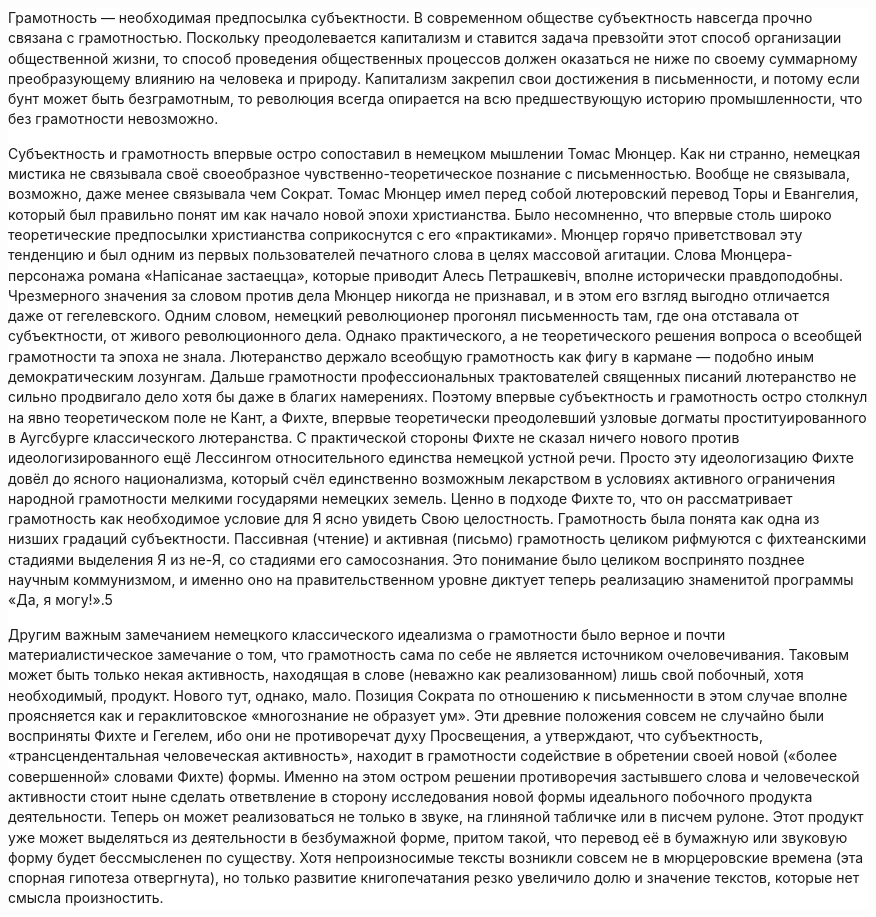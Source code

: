 Грамотность — необходимая предпосылка  субъектности. В современном обществе субъектность навсегда прочно  связана с грамотностью. Поскольку преодолевается капитализм и ставится  задача превзойти этот способ организации общественной жизни, то способ  проведения общественных процессов должен оказаться не ниже по своему  суммарному преобразующему влиянию на человека и природу. Капитализм  закрепил свои достижения в письменности, и потому если бунт может быть  безграмотным, то революция всегда опирается на всю предшествующую историю промышленности, что без грамотности невозможно.

Субъектность и грамотность впервые  остро сопоставил в немецком мышлении Томас Мюнцер. Как ни странно,  немецкая мистика не связывала своё своеобразное чувственно-теоретическое  познание с письменностью. Вообще не связывала, возможно, даже менее  связывала чем Сократ. Томас Мюнцер имел перед собой лютеровский перевод  Торы и Евангелия, который был правильно понят им как начало новой эпохи  христианства. Было несомненно, что впервые столь широко теоретические  предпосылки христианства соприкоснутся с его «практиками». Мюнцер горячо  приветствовал эту тенденцию и был одним из первых пользователей  печатного слова в целях массовой агитации. Слова Мюнцера-персонажа  романа «Напісанае застаецца», которые приводит Алесь Петрашкевіч, вполне  исторически правдоподобны. Чрезмерного значения за словом против дела  Мюнцер никогда не признавал, и в этом его взгляд выгодно отличается даже  от гегелевского. Одним словом, немецкий революционер прогонял  письменность там, где она отставала от субъектности, от живого  революционного дела. Однако практического, а не теоретического решения  вопроса о всеобщей грамотности та эпоха не знала. Лютеранство держало  всеобщую грамотность как фигу в кармане — подобно иным демократическим  лозунгам. Дальше грамотности профессиональных трактователей священных  писаний лютеранство не сильно продвигало дело хотя бы даже в благих  намерениях. Поэтому впервые субъектность и грамотность остро столкнул на  явно теоретическом поле не Кант, а Фихте, впервые теоретически  преодолевший узловые догматы проституированного в Аугсбурге  классического лютеранства. С практической стороны Фихте не сказал ничего  нового против идеологизированного ещё Лессингом относительного единства  немецкой устной речи. Просто эту идеологизацию Фихте довёл до ясного  национализма, который счёл единственно возможным лекарством в условиях  активного ограничения народной грамотности мелкими государями немецких  земель. Ценно в подходе Фихте то, что он рассматривает грамотность как  необходимое условие для Я ясно увидеть Свою целостность. Грамотность  была понята как одна из низших градаций субъектности. Пассивная (чтение)  и активная (письмо) грамотность целиком рифмуются с фихтеанскими  стадиями выделения Я из не-Я, со стадиями его самосознания. Это  понимание было целиком воспринято позднее научным коммунизмом, и именно  оно на правительственном уровне диктует теперь реализацию знаменитой  программы «Да, я могу!».5

Другим важным замечанием немецкого  классического идеализма о грамотности было верное и почти  материалистическое замечание о том, что грамотность сама по себе не  является источником очеловечивания. Таковым может быть только некая  активность, находящая в слове (неважно как реализованном) лишь свой  побочный, хотя необходимый, продукт. Нового тут, однако, мало. Позиция  Сократа по отношению к письменности в этом случае вполне проясняется как  и гераклитовское «многознание не образует ум». Эти древние положения  совсем не случайно были восприняты Фихте и Гегелем, ибо они не  противоречат духу Просвещения, а утверждают, что субъектность,  «трансцендентальная человеческая активность», находит в грамотности  содействие в обретении своей новой («более совершенной» словами Фихте)  формы. Именно на этом остром решении противоречия застывшего слова и  человеческой активности стоит ныне сделать ответвление в сторону  исследования новой формы идеального побочного продукта деятельности.  Теперь он может реализоваться не только в звуке, на глиняной табличке  или в писчем рулоне. Этот продукт уже может выделяться из деятельности в  безбумажной форме, притом такой, что перевод её в бумажную или звуковую  форму будет бессмысленен по существу. Хотя непроизносимые тексты  возникли совсем не в мюрцеровские времена (эта спорная гипотеза  отвергнута), но только развитие книгопечатания резко увеличило долю и  значение текстов, которые нет смысла произностить.
